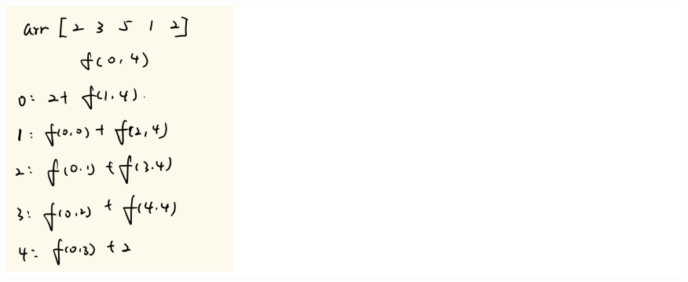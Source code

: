 <img src="photo/Screenshot_20231129_153714_com.huawei.hinote.png" alt="Screenshot_20231129_153714_com.huawei.hinote" style="zoom: 33%;" />
